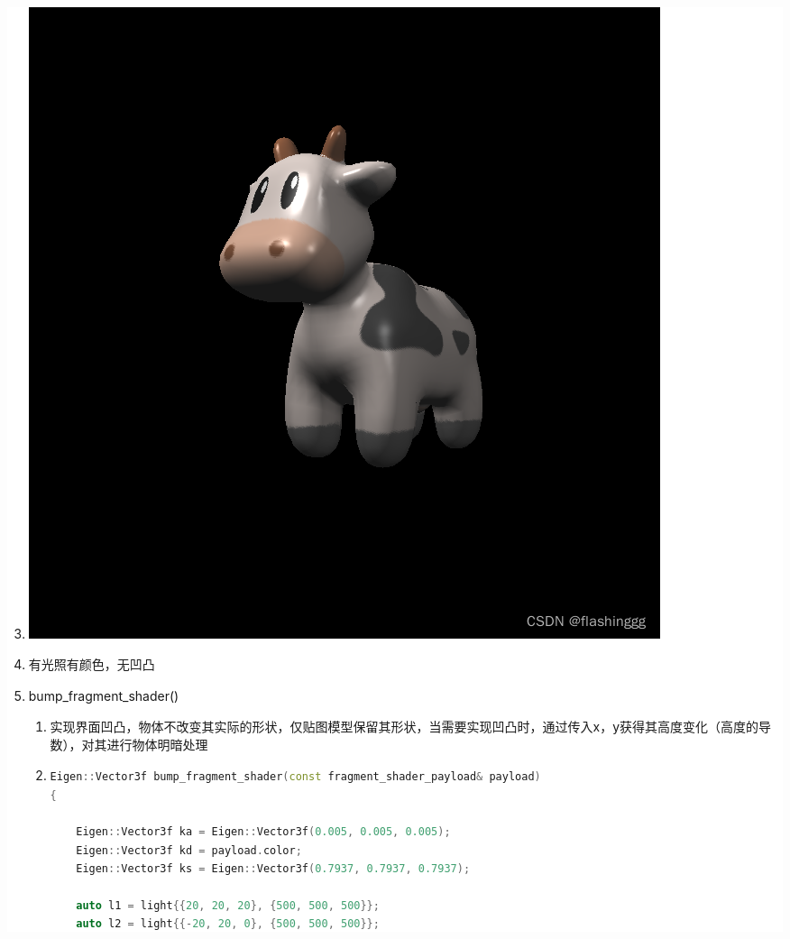    3. ![img](res/总结/184d904a27bc4eb89bebeb12bb4eaf96.png)

   4. 有光照有颜色，无凹凸

4. bump_fragment_shader() 

   1. 实现界面凹凸，物体不改变其实际的形状，仅贴图模型保留其形状，当需要实现凹凸时，通过传入x，y获得其高度变化（高度的导数），对其进行物体明暗处理

   2. ```c++
      Eigen::Vector3f bump_fragment_shader(const fragment_shader_payload& payload)
      {
          
          Eigen::Vector3f ka = Eigen::Vector3f(0.005, 0.005, 0.005);
          Eigen::Vector3f kd = payload.color;
          Eigen::Vector3f ks = Eigen::Vector3f(0.7937, 0.7937, 0.7937);
      
          auto l1 = light{{20, 20, 20}, {500, 500, 500}};
          auto l2 = light{{-20, 20, 0}, {500, 500, 500}};
      